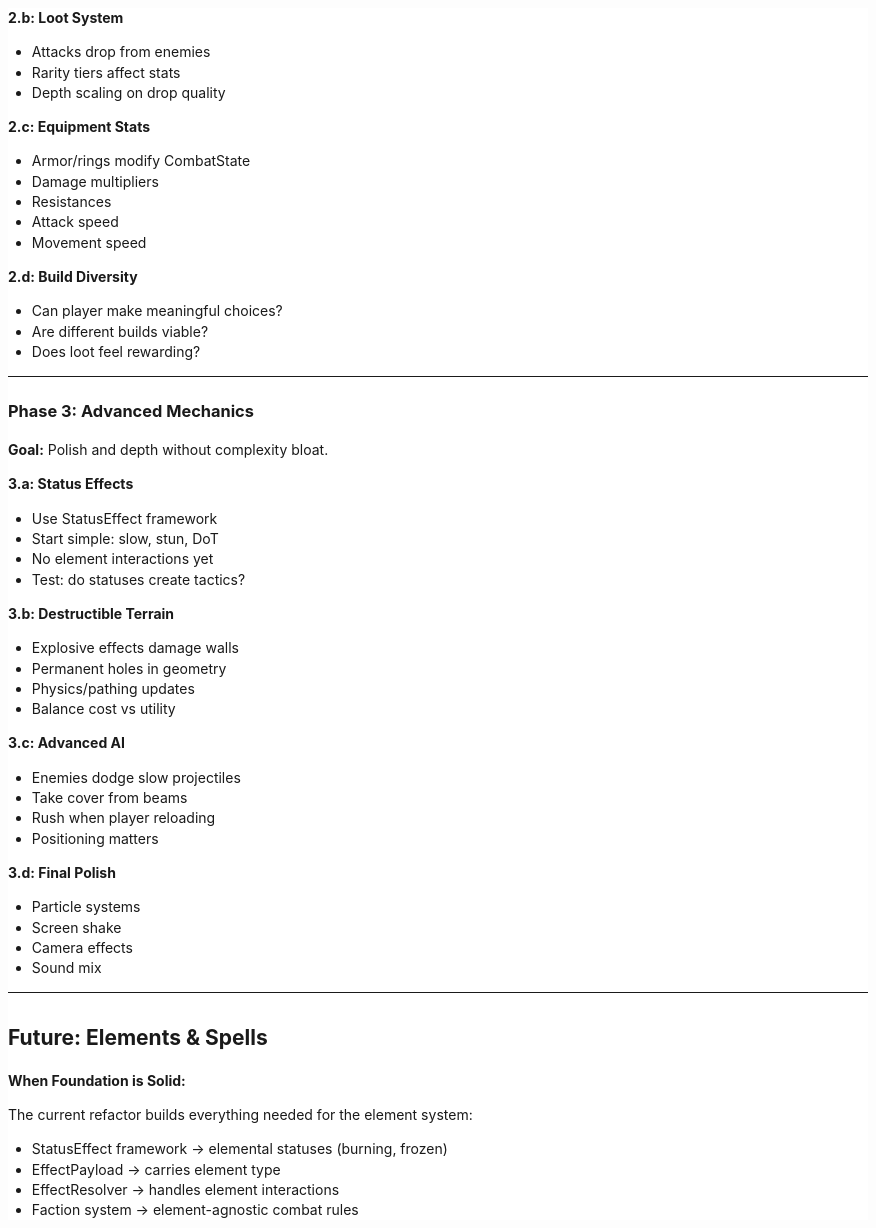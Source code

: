 **2.b: Loot System**
- Attacks drop from enemies
- Rarity tiers affect stats
- Depth scaling on drop quality

**2.c: Equipment Stats**
- Armor/rings modify CombatState
- Damage multipliers
- Resistances
- Attack speed
- Movement speed

**2.d: Build Diversity**
- Can player make meaningful choices?
- Are different builds viable?
- Does loot feel rewarding?

---

### Phase 3: Advanced Mechanics

**Goal:** Polish and depth without complexity bloat.

**3.a: Status Effects**
- Use StatusEffect framework
- Start simple: slow, stun, DoT
- No element interactions yet
- Test: do statuses create tactics?

**3.b: Destructible Terrain**
- Explosive effects damage walls
- Permanent holes in geometry
- Physics/pathing updates
- Balance cost vs utility

**3.c: Advanced AI**
- Enemies dodge slow projectiles
- Take cover from beams
- Rush when player reloading
- Positioning matters

**3.d: Final Polish**
- Particle systems
- Screen shake
- Camera effects
- Sound mix

---

## Future: Elements & Spells

**When Foundation is Solid:**

The current refactor builds everything needed for the element system:
- StatusEffect framework → elemental statuses (burning, frozen)
- EffectPayload → carries element type
- EffectResolver → handles element interactions
- Faction system → element-agnostic combat rules
